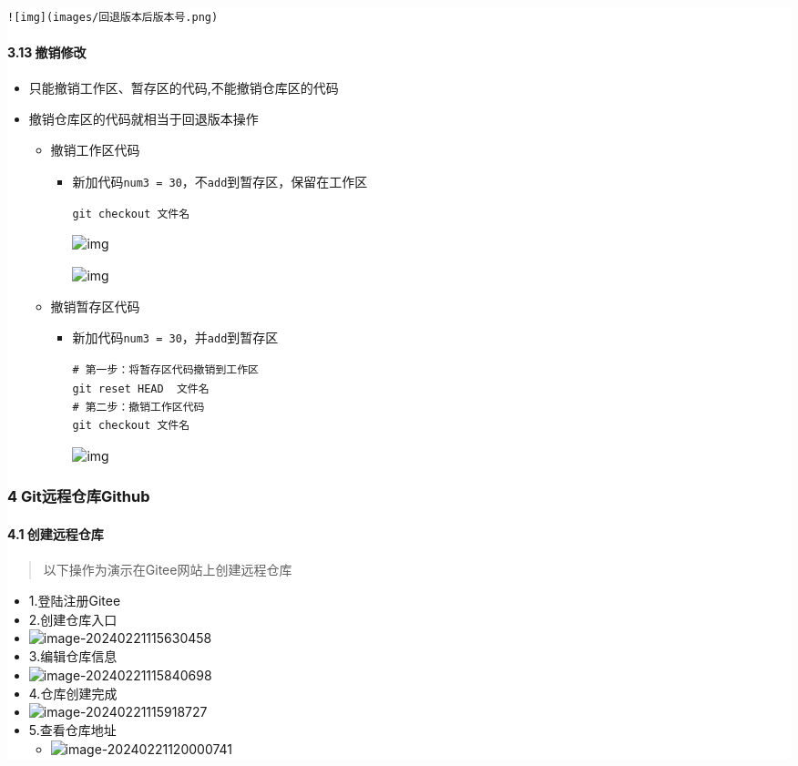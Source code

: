     ![img](images/回退版本后版本号.png)

#### **3.13 撤销修改**

- 只能撤销工作区、暂存区的代码,不能撤销仓库区的代码

- 撤销仓库区的代码就相当于回退版本操作

  - 撤销工作区代码

    - 新加代码`num3 = 30`，不`add`到暂存区，保留在工作区

      ```
      git checkout 文件名
      ```

      ![img](images/撤销工作区代码前.png)

      ![img](images/撤销工作区代码后.png)

  - 撤销暂存区代码

    - 新加代码`num3 = 30`，并`add`到暂存区

      ```
      # 第一步：将暂存区代码撤销到工作区
      git reset HEAD  文件名
      # 第二步：撤销工作区代码
      git checkout 文件名
      ```

      ![img](images/撤销暂存区代码.png)







### 4 Git远程仓库Github

#### 4.1 创建远程仓库

> 以下操作为演示在Gitee网站上创建远程仓库

- 1.登陆注册Gitee
- 2.创建仓库入口
- ![image-20240221115630458](images\image-20240221115630458.png)
- 3.编辑仓库信息
- ![image-20240221115840698](images\image-20240221115840698.png)
- 4.仓库创建完成
- ![image-20240221115918727](images\image-20240221115918727.png)
- 5.查看仓库地址
  - ![image-20240221120000741](images\image-20240221120000741.png)
